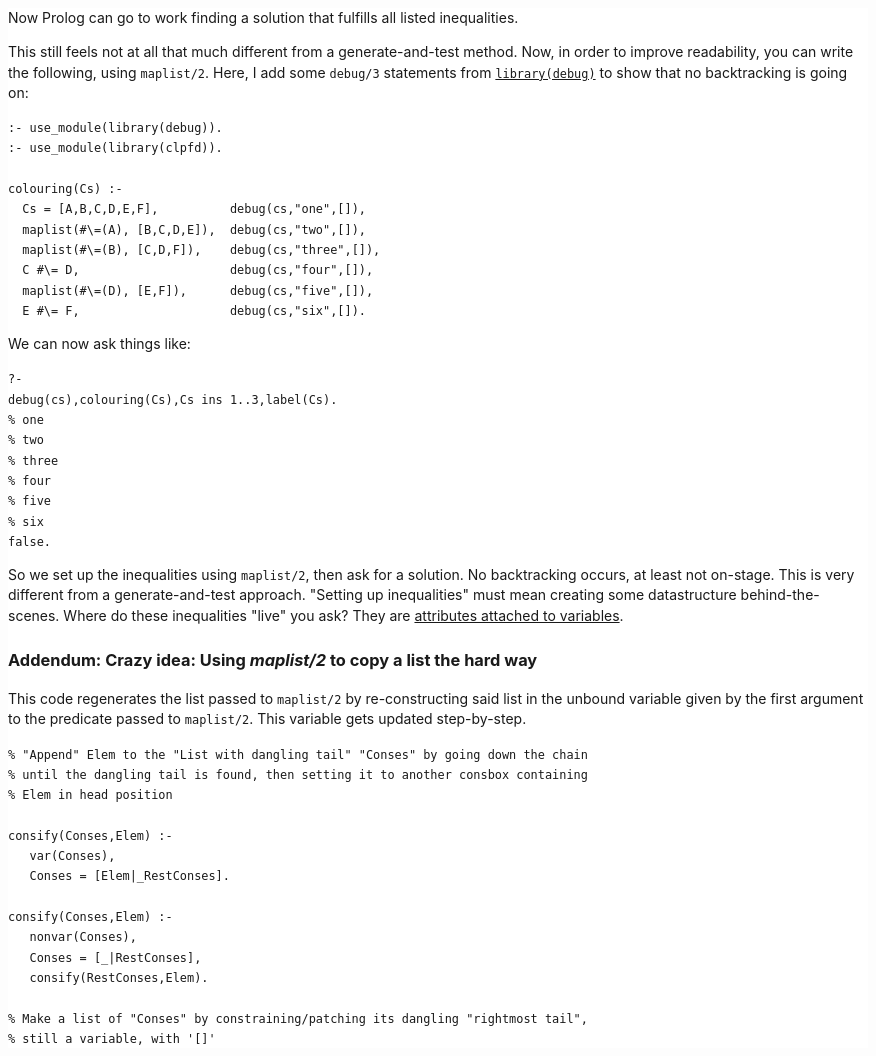 Now Prolog can go to work finding a solution that fulfills all listed inequalities.

This still feels not at all that much different from a generate-and-test method. Now, in order to improve
readability, you can write the following, using `maplist/2`. Here, I add some `debug/3` statements from
[`library(debug)`](https://eu.swi-prolog.org/pldoc/man?section=debug) to show that no
backtracking is going on:

```none
:- use_module(library(debug)).
:- use_module(library(clpfd)).

colouring(Cs) :-
  Cs = [A,B,C,D,E,F],          debug(cs,"one",[]),
  maplist(#\=(A), [B,C,D,E]),  debug(cs,"two",[]),
  maplist(#\=(B), [C,D,F]),    debug(cs,"three",[]),
  C #\= D,                     debug(cs,"four",[]),
  maplist(#\=(D), [E,F]),      debug(cs,"five",[]),
  E #\= F,                     debug(cs,"six",[]).
```

We can now ask things like:

```
?- 
debug(cs),colouring(Cs),Cs ins 1..3,label(Cs).
% one
% two
% three
% four
% five
% six
false.
```

So we set up the inequalities using `maplist/2`, then ask for a solution. No backtracking occurs, at least
not on-stage. This is very different from a generate-and-test approach. "Setting up inequalities" must mean
creating some datastructure behind-the-scenes. Where do these inequalities "live" you ask? They
are [attributes attached to variables](https://eu.swi-prolog.org/pldoc/man?section=attvar).

### Addendum: Crazy idea: Using _maplist/2_ to copy a list the hard way<a name="crazy_idea"></a>

This code regenerates the list passed to `maplist/2` by re-constructing said list in the 
unbound variable given by the first argument to the predicate passed to `maplist/2`. 
This variable gets updated step-by-step.

```none
% "Append" Elem to the "List with dangling tail" "Conses" by going down the chain
% until the dangling tail is found, then setting it to another consbox containing
% Elem in head position

consify(Conses,Elem) :- 
   var(Conses),
   Conses = [Elem|_RestConses].
   
consify(Conses,Elem) :- 
   nonvar(Conses),
   Conses = [_|RestConses],
   consify(RestConses,Elem).

% Make a list of "Conses" by constraining/patching its dangling "rightmost tail", 
% still a variable, with '[]'

```